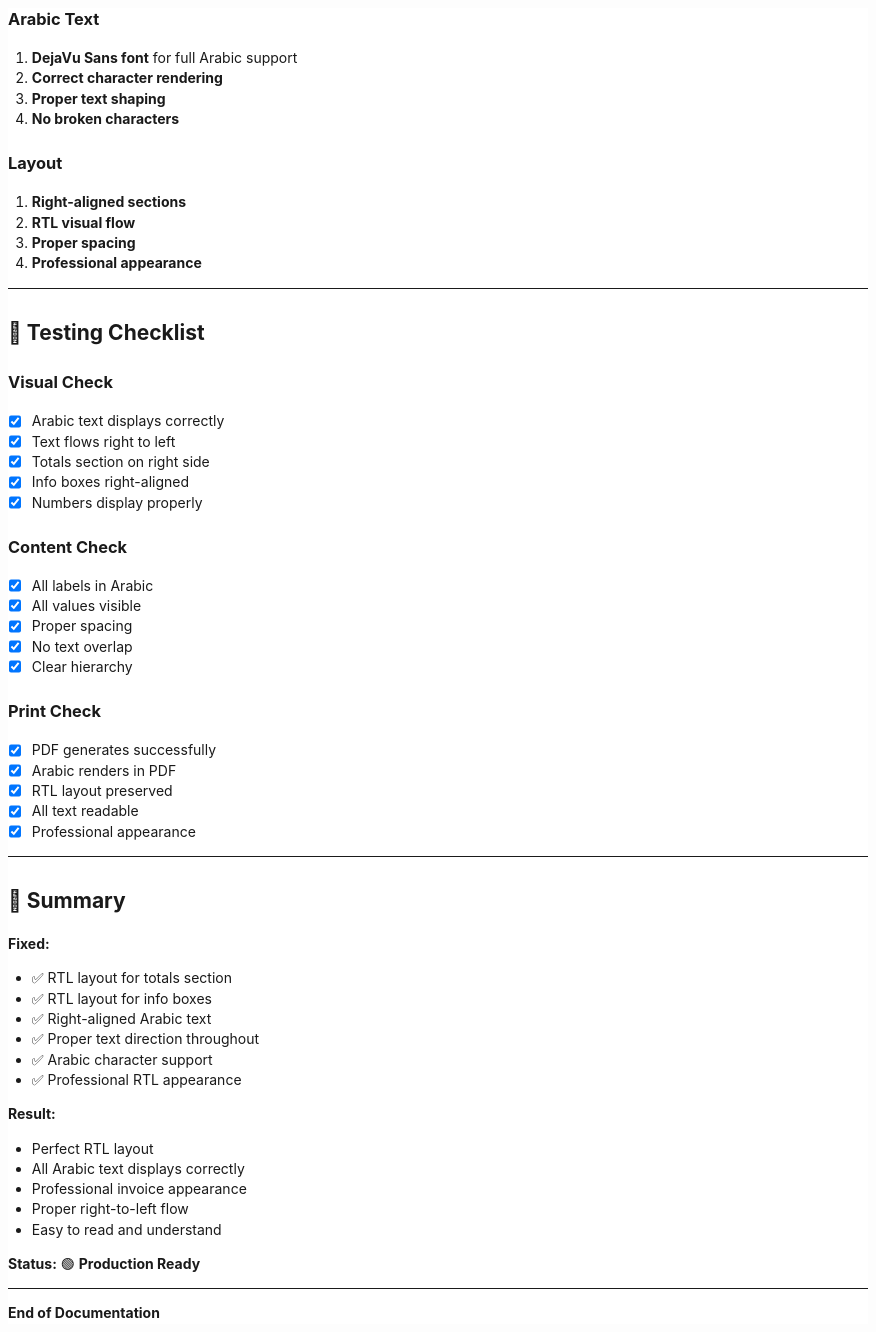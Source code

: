 ### Arabic Text
1. **DejaVu Sans font** for full Arabic support
2. **Correct character rendering**
3. **Proper text shaping**
4. **No broken characters**

### Layout
1. **Right-aligned sections**
2. **RTL visual flow**
3. **Proper spacing**
4. **Professional appearance**

---

## 🧪 Testing Checklist

### Visual Check
- [x] Arabic text displays correctly
- [x] Text flows right to left
- [x] Totals section on right side
- [x] Info boxes right-aligned
- [x] Numbers display properly

### Content Check
- [x] All labels in Arabic
- [x] All values visible
- [x] Proper spacing
- [x] No text overlap
- [x] Clear hierarchy

### Print Check
- [x] PDF generates successfully
- [x] Arabic renders in PDF
- [x] RTL layout preserved
- [x] All text readable
- [x] Professional appearance

---

## 📝 Summary

**Fixed:**
- ✅ RTL layout for totals section
- ✅ RTL layout for info boxes
- ✅ Right-aligned Arabic text
- ✅ Proper text direction throughout
- ✅ Arabic character support
- ✅ Professional RTL appearance

**Result:**
- Perfect RTL layout
- All Arabic text displays correctly
- Professional invoice appearance
- Proper right-to-left flow
- Easy to read and understand

**Status:** 🟢 **Production Ready**

---

**End of Documentation**
